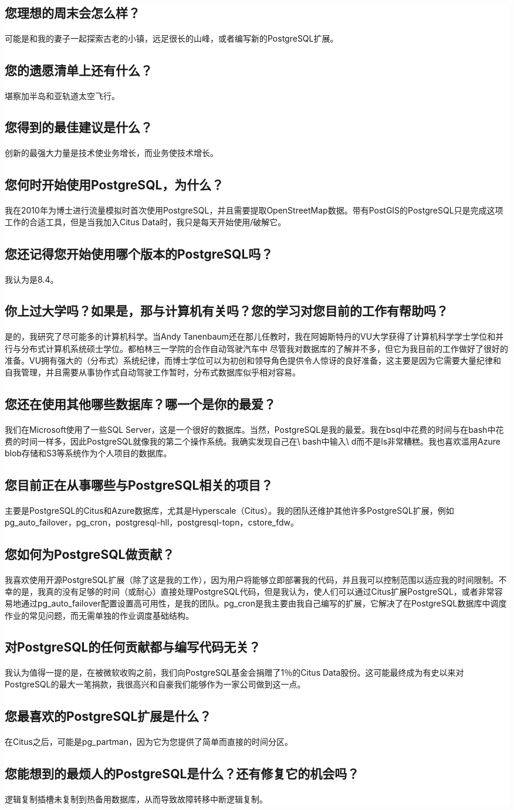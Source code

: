 ## 您理想的周末会怎么样？    
可能是和我的妻子一起探索古老的小镇，远足很长的山峰，或者编写新的PostgreSQL扩展。    
    
## 您的遗愿清单上还有什么？    
堪察加半岛和亚轨道太空飞行。    
    
## 您得到的最佳建议是什么？    
创新的最强大力量是技术使业务增长，而业务使技术增长。    
    
## 您何时开始使用PostgreSQL，为什么？    
我在2010年为博士进行流量模拟时首次使用PostgreSQL，并且需要提取OpenStreetMap数据。带有PostGIS的PostgreSQL只是完成这项工作的合适工具，但是当我加入Citus Data时，我只是每天开始使用/破解它。    
    
## 您还记得您开始使用哪个版本的PostgreSQL吗？    
我认为是8.4。    
    
## 你上过大学吗？如果是，那与计算机有关吗？您的学习对您目前的工作有帮助吗？    
是的，我研究了尽可能多的计算机科学。当Andy Tanenbaum还在那儿任教时，我在阿姆斯特丹的VU大学获得了计算机科学学士学位和并行与分布式计算机系统硕士学位。都柏林三一学院的合作自动驾驶汽车中 尽管我对数据库的了解并不多，但它为我目前的工作做好了很好的准备。VU拥有强大的（分布式）系统纪律，而博士学位可以为初创和领导角色提供令人惊讶的良好准备，这主要是因为它需要大量纪律和自我管理，并且需要从事协作式自动驾驶工作暂时，分布式数据库似乎相对容易。    
    
## 您还在使用其他哪些数据库？哪一个是你的最爱？    
我们在Microsoft使用了一些SQL Server，这是一个很好的数据库。当然，PostgreSQL是我的最爱。我在bsql中花费的时间与在bash中花费的时间一样多，因此PostgreSQL就像我的第二个操作系统。我确实发现自己在\ bash中输入\ d而不是ls非常糟糕。我也喜欢滥用Azure blob存储和S3等系统作为个人项目的数据库。    
    
## 您目前正在从事哪些与PostgreSQL相关的项目？    
主要是PostgreSQL的Citus和Azure数据库，尤其是Hyperscale（Citus）。我的团队还维护其他许多PostgreSQL扩展，例如pg_auto_failover，pg_cron，postgresql-hll，postgresql-topn，cstore_fdw。    
    
## 您如何为PostgreSQL做贡献？    
我喜欢使用开源PostgreSQL扩展（除了这是我的工作），因为用户将能够立即部署我的代码，并且我可以控制范围以适应我的时间限制。不幸的是，我真的没有足够的时间（或耐心）直接处理PostgreSQL代码，但是我认为，使人们可以通过Citus扩展PostgreSQL，或者非常容易地通过pg_auto_failover配置设置高可用性，是我的团队。pg_cron是我主要由我自己编写的扩展，它解决了在PostgreSQL数据库中调度作业的常见问题，而无需单独的作业调度基础结构。    
    
## 对PostgreSQL的任何贡献都与编写代码无关？    
我认为值得一提的是，在被微软收购之前，我们向PostgreSQL基金会捐赠了1％的Citus Data股份。这可能最终成为有史以来对PostgreSQL的最大一笔捐款，我很高兴和自豪我们能够作为一家公司做到这一点。    
    
## 您最喜欢的PostgreSQL扩展是什么？    
在Citus之后，可能是pg_partman，因为它为您提供了简单而直接的时间分区。    
    
## 您能想到的最烦人的PostgreSQL是什么？还有修复它的机会吗？    
逻辑复制插槽未复制到热备用数据库，从而导致故障转移中断逻辑复制。    
    